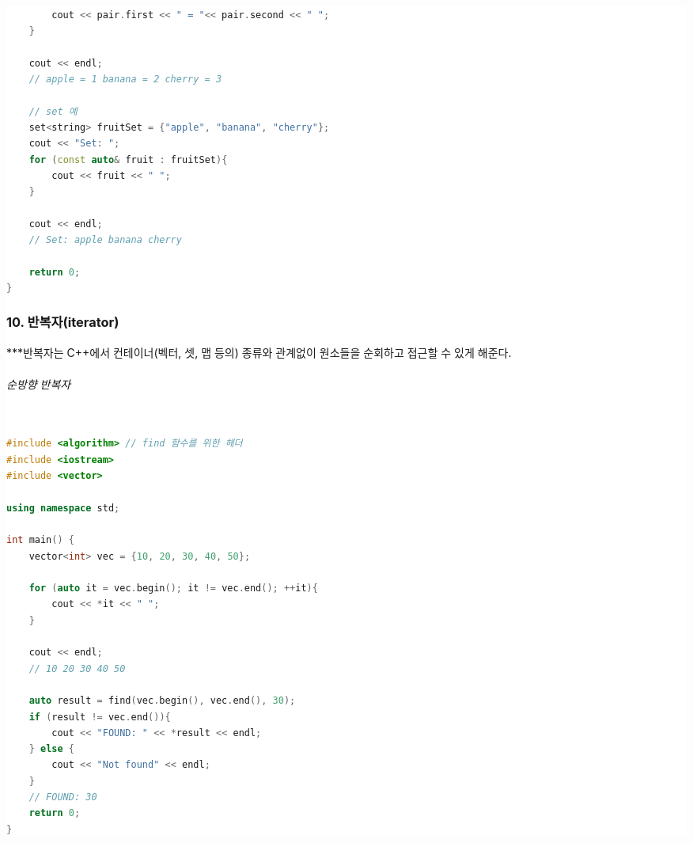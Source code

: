 ```cpp
        cout << pair.first << " = "<< pair.second << " ";
    }
    
    cout << endl;
    // apple = 1 banana = 2 cherry = 3

    // set 예
    set<string> fruitSet = {"apple", "banana", "cherry"};
    cout << "Set: ";
    for (const auto& fruit : fruitSet){
        cout << fruit << " ";
    }
    
    cout << endl;
    // Set: apple banana cherry
    
    return 0;
}

```



### 10. 반복자(iterator)

***반복자는 C++에서 컨테이너(벡터, 셋, 맵 등의) 종류와 관계없이 원소들을 순회하고 접근할 수 있게 해준다.

###### 순방향 반복자

```cpp

#include <algorithm> // find 함수를 위한 헤더
#include <iostream>
#include <vector>

using namespace std;

int main() {
    vector<int> vec = {10, 20, 30, 40, 50};
    
    for (auto it = vec.begin(); it != vec.end(); ++it){
        cout << *it << " ";
    }
    
    cout << endl;
    // 10 20 30 40 50
    
    auto result = find(vec.begin(), vec.end(), 30);
    if (result != vec.end()){
        cout << "FOUND: " << *result << endl;
    } else {
        cout << "Not found" << endl;
    }
    // FOUND: 30
    return 0;
}

```
